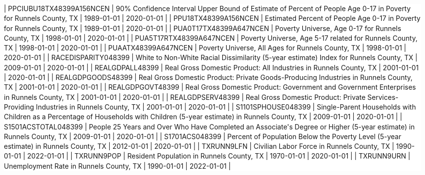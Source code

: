 | PPCIUBU18TX48399A156NCEN  | 90% Confidence Interval Upper Bound of Estimate of Percent of People Age 0-17 in Poverty for Runnels County, TX                                                             | 1989-01-01          | 2020-01-01        |
| PPU18TX48399A156NCEN      | Estimated Percent of People Age 0-17 in Poverty for Runnels County, TX                                                                                                      | 1989-01-01          | 2020-01-01        |
| PUA0T17TX48399A647NCEN    | Poverty Universe, Age 0-17 for Runnels County, TX                                                                                                                           | 1998-01-01          | 2020-01-01        |
| PUA5T17RTX48399A647NCEN   | Poverty Universe, Age 5-17 related for Runnels County, TX                                                                                                                   | 1998-01-01          | 2020-01-01        |
| PUAATX48399A647NCEN       | Poverty Universe, All Ages for Runnels County, TX                                                                                                                           | 1998-01-01          | 2020-01-01        |
| RACEDISPARITY048399       | White to Non-White Racial Dissimilarity (5-year estimate) Index for Runnels County, TX                                                                                      | 2009-01-01          | 2020-01-01        |
| REALGDPALL48399           | Real Gross Domestic Product: All Industries in Runnels County, TX                                                                                                           | 2001-01-01          | 2020-01-01        |
| REALGDPGOODS48399         | Real Gross Domestic Product: Private Goods-Producing Industries in Runnels County, TX                                                                                       | 2001-01-01          | 2020-01-01        |
| REALGDPGOVT48399          | Real Gross Domestic Product: Government and Government Enterprises in Runnels County, TX                                                                                    | 2001-01-01          | 2020-01-01        |
| REALGDPSERV48399          | Real Gross Domestic Product: Private Services-Providing Industries in Runnels County, TX                                                                                    | 2001-01-01          | 2020-01-01        |
| S1101SPHOUSE048399        | Single-Parent Households with Children as a Percentage of Households with Children (5-year estimate) in Runnels County, TX                                                  | 2009-01-01          | 2020-01-01        |
| S1501ACSTOTAL048399       | People 25 Years and Over Who Have Completed an Associate's Degree or Higher (5-year estimate) in Runnels County, TX                                                         | 2009-01-01          | 2020-01-01        |
| S1701ACS048399            | Percent of Population Below the Poverty Level (5-year estimate) in Runnels County, TX                                                                                       | 2012-01-01          | 2020-01-01        |
| TXRUNN9LFN                | Civilian Labor Force in Runnels County, TX                                                                                                                                  | 1990-01-01          | 2022-01-01        |
| TXRUNN9POP                | Resident Population in Runnels County, TX                                                                                                                                   | 1970-01-01          | 2020-01-01        |
| TXRUNN9URN                | Unemployment Rate in Runnels County, TX                                                                                                                                     | 1990-01-01          | 2022-01-01        |